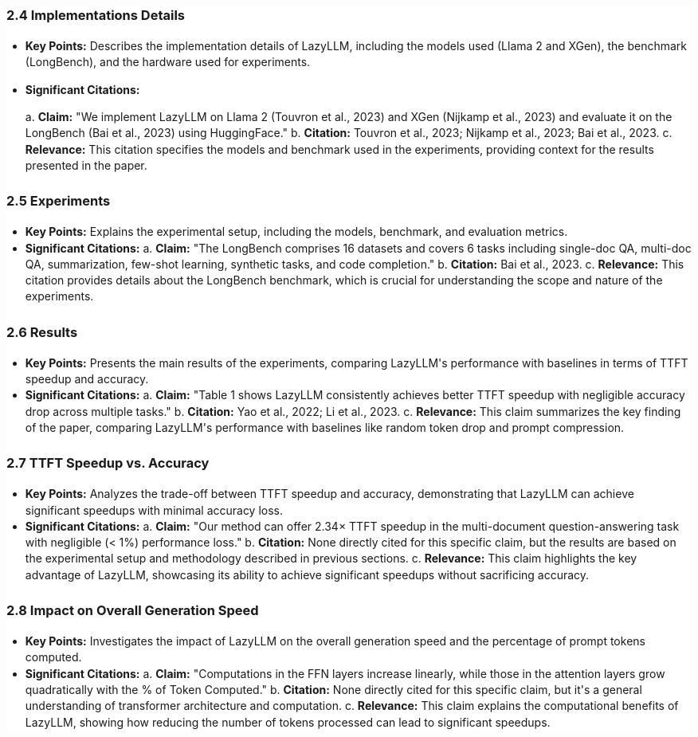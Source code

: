 
### 2.4 Implementations Details

- **Key Points:** Describes the implementation details of LazyLLM, including the models used (Llama 2 and XGen), the benchmark (LongBench), and the hardware used for experiments.
- **Significant Citations:**

    a. **Claim:** "We implement LazyLLM on Llama 2 (Touvron et al., 2023) and XGen (Nijkamp et al., 2023) and evaluate it on the LongBench (Bai et al., 2023) using HuggingFace."
    b. **Citation:** Touvron et al., 2023; Nijkamp et al., 2023; Bai et al., 2023.
    c. **Relevance:** This citation specifies the models and benchmark used in the experiments, providing context for the results presented in the paper.


### 2.5 Experiments

- **Key Points:** Explains the experimental setup, including the models, benchmark, and evaluation metrics.
- **Significant Citations:**
    a. **Claim:** "The LongBench comprises 16 datasets and covers 6 tasks including single-doc QA, multi-doc QA, summarization, few-shot learning, synthetic tasks, and code completion."
    b. **Citation:** Bai et al., 2023.
    c. **Relevance:** This citation provides details about the LongBench benchmark, which is crucial for understanding the scope and nature of the experiments.


### 2.6 Results

- **Key Points:** Presents the main results of the experiments, comparing LazyLLM's performance with baselines in terms of TTFT speedup and accuracy.
- **Significant Citations:**
    a. **Claim:** "Table 1 shows LazyLLM consistently achieves better TTFT speedup with negligible accuracy drop across multiple tasks."
    b. **Citation:** Yao et al., 2022; Li et al., 2023.
    c. **Relevance:** This claim summarizes the key finding of the paper, comparing LazyLLM's performance with baselines like random token drop and prompt compression.


### 2.7 TTFT Speedup vs. Accuracy

- **Key Points:** Analyzes the trade-off between TTFT speedup and accuracy, demonstrating that LazyLLM can achieve significant speedups with minimal accuracy loss.
- **Significant Citations:**
    a. **Claim:** "Our method can offer 2.34× TTFT speedup in the multi-document question-answering task with negligible (< 1%) performance loss."
    b. **Citation:** None directly cited for this specific claim, but the results are based on the experimental setup and methodology described in previous sections.
    c. **Relevance:** This claim highlights the key advantage of LazyLLM, showcasing its ability to achieve significant speedups without sacrificing accuracy.


### 2.8 Impact on Overall Generation Speed

- **Key Points:** Investigates the impact of LazyLLM on the overall generation speed and the percentage of prompt tokens computed.
- **Significant Citations:**
    a. **Claim:** "Computations in the FFN layers increase linearly, while those in the attention layers grow quadratically with the % of Token Computed."
    b. **Citation:** None directly cited for this specific claim, but it's a general understanding of transformer architecture and computation.
    c. **Relevance:** This claim explains the computational benefits of LazyLLM, showing how reducing the number of tokens processed can lead to significant speedups.
